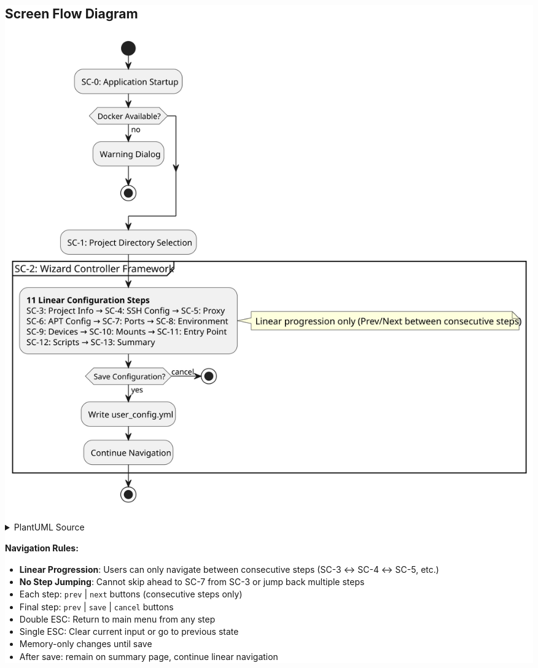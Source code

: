 ## Screen Flow Diagram

![Screen Flow Diagram](figures/screen-flow-diagram.svg)

<details><summary>PlantUML Source</summary></details>

**Navigation Rules:**
- **Linear Progression**: Users can only navigate between consecutive steps (SC-3 ↔ SC-4 ↔ SC-5, etc.)
- **No Step Jumping**: Cannot skip ahead to SC-7 from SC-3 or jump back multiple steps  
- Each step: `prev` | `next` buttons (consecutive steps only)
- Final step: `prev` | `save` | `cancel` buttons  
- Double ESC: Return to main menu from any step
- Single ESC: Clear current input or go to previous state
- Memory-only changes until save
- After save: remain on summary page, continue linear navigation
